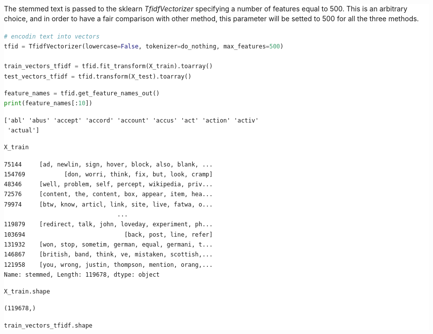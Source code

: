 The stemmed text is passed to the sklearn *TfidfVectorizer* specifying a number of features equal to 500. This is an arbitrary choice, and in order to have a fair comparison with other method, this parameter will be setted to 500 for all the three methods.


```python
# encodin text into vectors
tfid = TfidfVectorizer(lowercase=False, tokenizer=do_nothing, max_features=500)

train_vectors_tfidf = tfid.fit_transform(X_train).toarray()
test_vectors_tfidf = tfid.transform(X_test).toarray()
```


```python
feature_names = tfid.get_feature_names_out()
print(feature_names[:10])
```

    ['abl' 'abus' 'accept' 'accord' 'account' 'accus' 'act' 'action' 'activ'
     'actual']
    


```python
X_train
```




    75144     [ad, newlin, sign, hover, block, also, blank, ...
    154769           [don, worri, think, fix, but, look, cramp]
    48346     [well, problem, self, percept, wikipedia, priv...
    72576     [content, the, content, box, appear, item, hea...
    79974     [btw, know, articl, link, site, live, fatwa, o...
                                    ...                        
    119879    [redirect, talk, john, loveday, experiment, ph...
    103694                            [back, post, line, refer]
    131932    [won, stop, sometim, german, equal, germani, t...
    146867    [british, band, think, ve, mistaken, scottish,...
    121958    [you, wrong, justin, thompson, mention, orang,...
    Name: stemmed, Length: 119678, dtype: object




```python
X_train.shape
```




    (119678,)




```python
train_vectors_tfidf.shape
```


